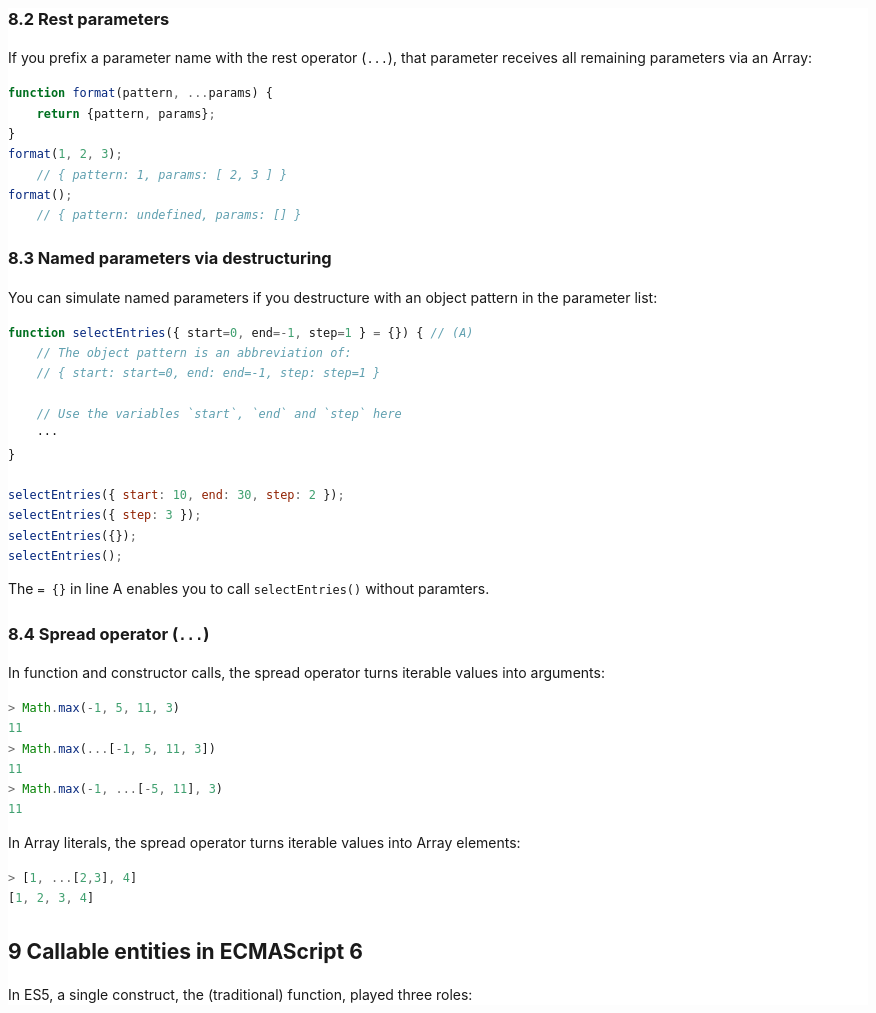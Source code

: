 ### 8.2 Rest parameters
If you prefix a parameter name with the rest operator (`...`), that parameter receives all remaining parameters via an Array:
```js
function format(pattern, ...params) {
    return {pattern, params};
}
format(1, 2, 3);
    // { pattern: 1, params: [ 2, 3 ] }
format();
    // { pattern: undefined, params: [] }
```

### 8.3 Named parameters via destructuring
You can simulate named parameters if you destructure with an object pattern in the parameter list:
```js
function selectEntries({ start=0, end=-1, step=1 } = {}) { // (A)
    // The object pattern is an abbreviation of:
    // { start: start=0, end: end=-1, step: step=1 }

    // Use the variables `start`, `end` and `step` here
    ···
}

selectEntries({ start: 10, end: 30, step: 2 });
selectEntries({ step: 3 });
selectEntries({});
selectEntries();
```

The `= {}` in line A enables you to call `selectEntries()` without paramters.

### 8.4 Spread operator (`...`)
In function and constructor calls, the spread operator turns iterable values into arguments:
```js
> Math.max(-1, 5, 11, 3)
11
> Math.max(...[-1, 5, 11, 3])
11
> Math.max(-1, ...[-5, 11], 3)
11
```

In Array literals, the spread operator turns iterable values into Array elements:
```js
> [1, ...[2,3], 4]
[1, 2, 3, 4]
```


## 9 Callable entities in ECMAScript 6
In ES5, a single construct, the (traditional) function, played three roles:
